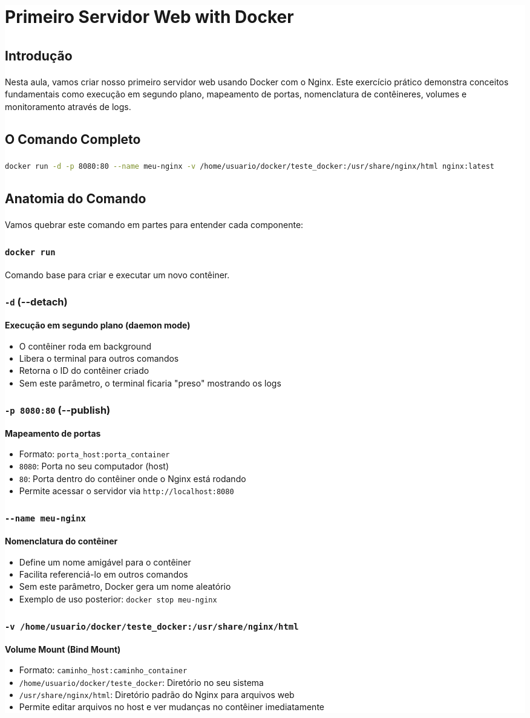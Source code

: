 # Primeiro Servidor Web with Docker

## Introdução

Nesta aula, vamos criar nosso primeiro servidor web usando Docker com o Nginx. Este exercício prático demonstra conceitos fundamentais como execução em segundo plano, mapeamento de portas, nomenclatura de contêineres, volumes e monitoramento através de logs.

## O Comando Completo

```bash
docker run -d -p 8080:80 --name meu-nginx -v /home/usuario/docker/teste_docker:/usr/share/nginx/html nginx:latest
```

## Anatomia do Comando

Vamos quebrar este comando em partes para entender cada componente:

### `docker run`
Comando base para criar e executar um novo contêiner.

### `-d` (--detach)
**Execução em segundo plano (daemon mode)**
- O contêiner roda em background
- Libera o terminal para outros comandos
- Retorna o ID do contêiner criado
- Sem este parâmetro, o terminal ficaria "preso" mostrando os logs

### `-p 8080:80` (--publish)
**Mapeamento de portas**
- Formato: `porta_host:porta_container`
- `8080`: Porta no seu computador (host)
- `80`: Porta dentro do contêiner onde o Nginx está rodando
- Permite acessar o servidor via `http://localhost:8080`

### `--name meu-nginx`
**Nomenclatura do contêiner**
- Define um nome amigável para o contêiner
- Facilita referenciá-lo em outros comandos
- Sem este parâmetro, Docker gera um nome aleatório
- Exemplo de uso posterior: `docker stop meu-nginx`

### `-v /home/usuario/docker/teste_docker:/usr/share/nginx/html`
**Volume Mount (Bind Mount)**
- Formato: `caminho_host:caminho_container`
- `/home/usuario/docker/teste_docker`: Diretório no seu sistema
- `/usr/share/nginx/html`: Diretório padrão do Nginx para arquivos web
- Permite editar arquivos no host e ver mudanças no contêiner imediatamente
